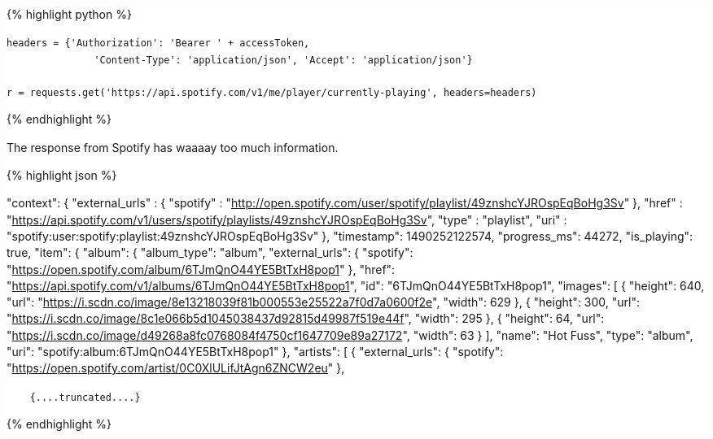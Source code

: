 {% highlight python %}

    headers = {'Authorization': 'Bearer ' + accessToken,
                   'Content-Type': 'application/json', 'Accept': 'application/json'}

    r = requests.get('https://api.spotify.com/v1/me/player/currently-playing', headers=headers)

{% endhighlight %}

The response from Spotify has waaaay too much information.

{% highlight json %}

"context": {
"external_urls" : {
"spotify" : "http://open.spotify.com/user/spotify/playlist/49znshcYJROspEqBoHg3Sv"
},
"href" : "https://api.spotify.com/v1/users/spotify/playlists/49znshcYJROspEqBoHg3Sv",
"type" : "playlist",
"uri" : "spotify:user:spotify:playlist:49znshcYJROspEqBoHg3Sv"
},
"timestamp": 1490252122574,
"progress_ms": 44272,
"is_playing": true,
"item": {
"album": {
"album_type": "album",
"external_urls": {
"spotify": "https://open.spotify.com/album/6TJmQnO44YE5BtTxH8pop1"
},
"href": "https://api.spotify.com/v1/albums/6TJmQnO44YE5BtTxH8pop1",
"id": "6TJmQnO44YE5BtTxH8pop1",
"images": [
{
"height": 640,
"url": "https://i.scdn.co/image/8e13218039f81b000553e25522a7f0d7a0600f2e",
"width": 629
},
{
"height": 300,
"url": "https://i.scdn.co/image/8c1e066b5d1045038437d92815d49987f519e44f",
"width": 295
},
{
"height": 64,
"url": "https://i.scdn.co/image/d49268a8fc0768084f4750cf1647709e89a27172",
"width": 63
}
],
"name": "Hot Fuss",
"type": "album",
"uri": "spotify:album:6TJmQnO44YE5BtTxH8pop1"
},
"artists": [
{
"external_urls": {
"spotify": "https://open.spotify.com/artist/0C0XlULifJtAgn6ZNCW2eu"
},

        {....truncated....}

{% endhighlight  %}

